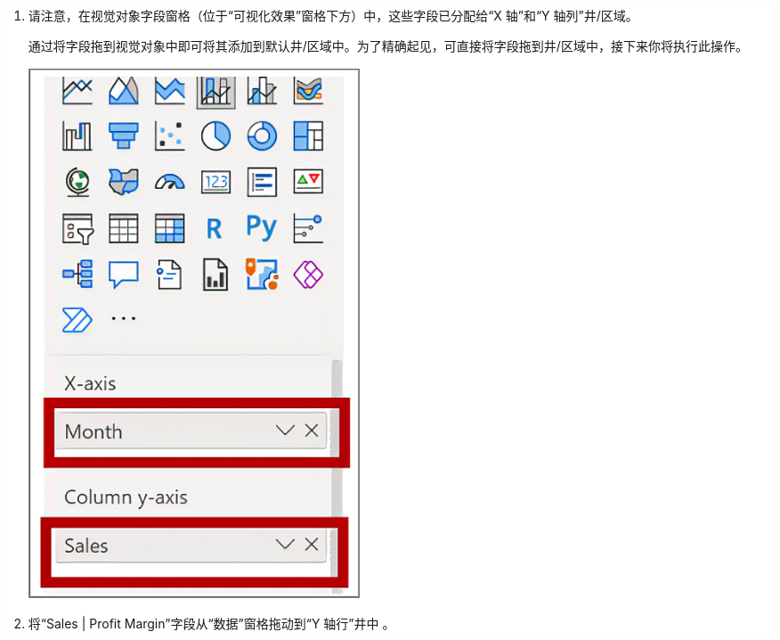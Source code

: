 1. 请注意，在视觉对象字段窗格（位于“可视化效果”窗格下方）中，这些字段已分配给“X 轴”和“Y 轴列”井/区域。
    
    通过将字段拖到视觉对象中即可将其添加到默认井/区域中。为了精确起见，可直接将字段拖到井/区域中，接下来你将执行此操作。

     ![图片 27](Linked_image_Files/07-design-report-in-power-bi-desktop_image28_N.png)

1. 将“Sales \| Profit Margin”字段从“数据”窗格拖动到“Y 轴行”井中  。

